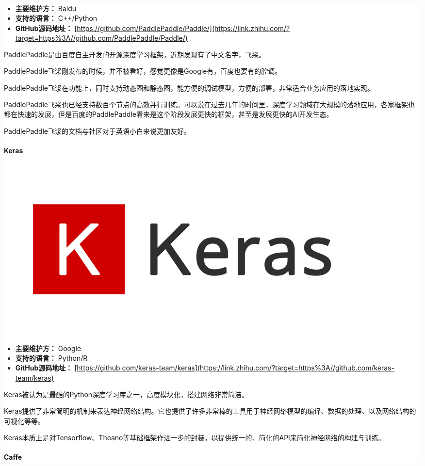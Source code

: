   - **主要维护方：** Baidu
  - **支持的语言：** C++/Python
  - **GitHub源码地址：** [https://github.com/PaddlePaddle/Paddle/](https://link.zhihu.com/?target=https%3A//github.com/PaddlePaddle/Paddle/)

  PaddlePaddle是由百度自主开发的开源深度学习框架，近期发现有了中文名字，飞桨。

  PaddlePaddle飞桨刚发布的时候，并不被看好，感觉更像是Google有，百度也要有的腔调。

  PaddlePaddle飞浆在功能上，同时支持动态图和静态图，能方便的调试模型，方便的部署，非常适合业务应用的落地实现。

  PaddlePaddle飞桨也已经支持数百个节点的高效并行训练。可以说在过去几年的时间里，深度学习领域在大规模的落地应用，各家框架也都在快速的发展，但是百度的PaddlePaddle看来是这个阶段发展更快的框架，甚至是发展更快的AI开发生态。

  PaddlePaddle飞浆的文档与社区对于英语小白来说更加友好。

#### **Keras**

![【前編】「Keras」と「PyTorch」を徹底比較してみた！～MNIST編～ – 株式会社ライトコード](assets/keras-logo.png)

  - **主要维护方：** Google
  - **支持的语言：** Python/R
  - **GitHub源码地址：** [https://github.com/keras-team/keras](https://link.zhihu.com/?target=https%3A//github.com/keras-team/keras)

  Keras被认为是最酷的Python深度学习库之一，高度模块化，搭建网络非常简洁。

  Keras提供了非常简明的机制来表达神经网络结构。它也提供了许多非常棒的工具用于神经网络模型的编译、数据的处理、以及网络结构的可视化等等。

  Keras本质上是对Tensorflow、Theano等基础框架作进一步的封装，以提供统一的、简化的API来简化神经网络的构建与训练。

#### **Caffe**
